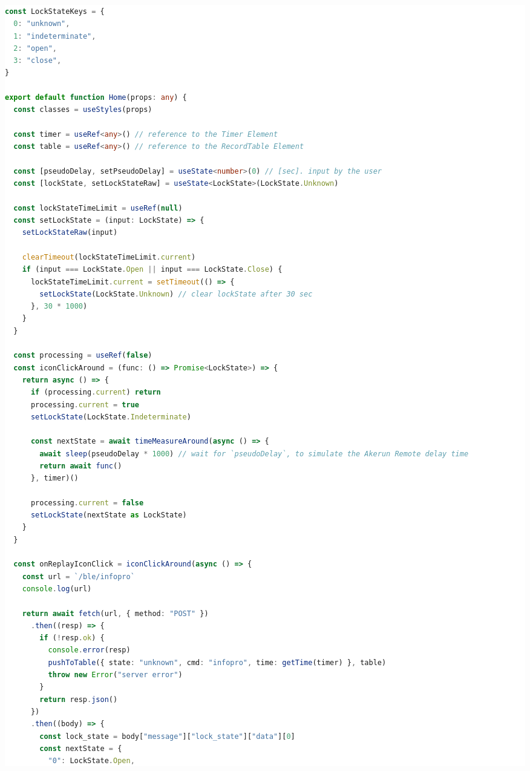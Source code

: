```typescript
const LockStateKeys = {
  0: "unknown",
  1: "indeterminate",
  2: "open",
  3: "close",
}

export default function Home(props: any) {
  const classes = useStyles(props)

  const timer = useRef<any>() // reference to the Timer Element
  const table = useRef<any>() // reference to the RecordTable Element

  const [pseudoDelay, setPseudoDelay] = useState<number>(0) // [sec]. input by the user
  const [lockState, setLockStateRaw] = useState<LockState>(LockState.Unknown)

  const lockStateTimeLimit = useRef(null)
  const setLockState = (input: LockState) => {
    setLockStateRaw(input)

    clearTimeout(lockStateTimeLimit.current)
    if (input === LockState.Open || input === LockState.Close) {
      lockStateTimeLimit.current = setTimeout(() => {
        setLockState(LockState.Unknown) // clear lockState after 30 sec
      }, 30 * 1000)
    }
  }

  const processing = useRef(false)
  const iconClickAround = (func: () => Promise<LockState>) => {
    return async () => {
      if (processing.current) return
      processing.current = true
      setLockState(LockState.Indeterminate)

      const nextState = await timeMeasureAround(async () => {
        await sleep(pseudoDelay * 1000) // wait for `pseudoDelay`, to simulate the Akerun Remote delay time
        return await func()
      }, timer)()

      processing.current = false
      setLockState(nextState as LockState)
    }
  }

  const onReplayIconClick = iconClickAround(async () => {
    const url = `/ble/infopro`
    console.log(url)

    return await fetch(url, { method: "POST" })
      .then((resp) => {
        if (!resp.ok) {
          console.error(resp)
          pushToTable({ state: "unknown", cmd: "infopro", time: getTime(timer) }, table)
          throw new Error("server error")
        }
        return resp.json()
      })
      .then((body) => {
        const lock_state = body["message"]["lock_state"]["data"][0]
        const nextState = {
          "0": LockState.Open,
```